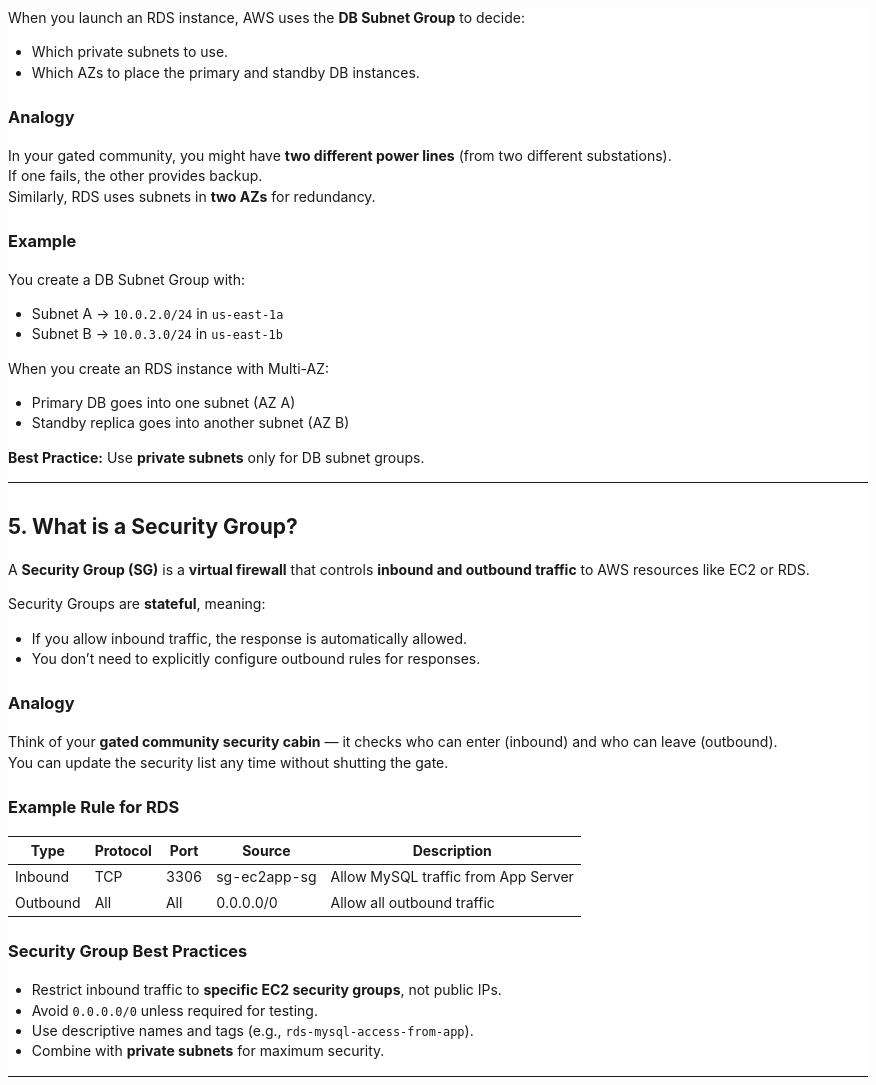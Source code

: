 When you launch an RDS instance, AWS uses the **DB Subnet Group** to decide:
- Which private subnets to use.
- Which AZs to place the primary and standby DB instances.

### Analogy
In your gated community, you might have **two different power lines** (from two different substations).  
If one fails, the other provides backup.  
Similarly, RDS uses subnets in **two AZs** for redundancy.

### Example
You create a DB Subnet Group with:
- Subnet A → `10.0.2.0/24` in `us-east-1a`
- Subnet B → `10.0.3.0/24` in `us-east-1b`

When you create an RDS instance with Multi-AZ:
- Primary DB goes into one subnet (AZ A)
- Standby replica goes into another subnet (AZ B)

**Best Practice:** Use **private subnets** only for DB subnet groups.

---

## 5. What is a Security Group?

A **Security Group (SG)** is a **virtual firewall** that controls **inbound and outbound traffic** to AWS resources like EC2 or RDS.

Security Groups are **stateful**, meaning:
- If you allow inbound traffic, the response is automatically allowed.
- You don’t need to explicitly configure outbound rules for responses.

### Analogy
Think of your **gated community security cabin** — it checks who can enter (inbound) and who can leave (outbound).  
You can update the security list any time without shutting the gate.

### Example Rule for RDS
| Type | Protocol | Port | Source | Description |
|------|-----------|------|---------|-------------|
| Inbound | TCP | 3306 | sg-ec2app-sg | Allow MySQL traffic from App Server |
| Outbound | All | All | 0.0.0.0/0 | Allow all outbound traffic |

### Security Group Best Practices
- Restrict inbound traffic to **specific EC2 security groups**, not public IPs.
- Avoid `0.0.0.0/0` unless required for testing.
- Use descriptive names and tags (e.g., `rds-mysql-access-from-app`).
- Combine with **private subnets** for maximum security.

---
